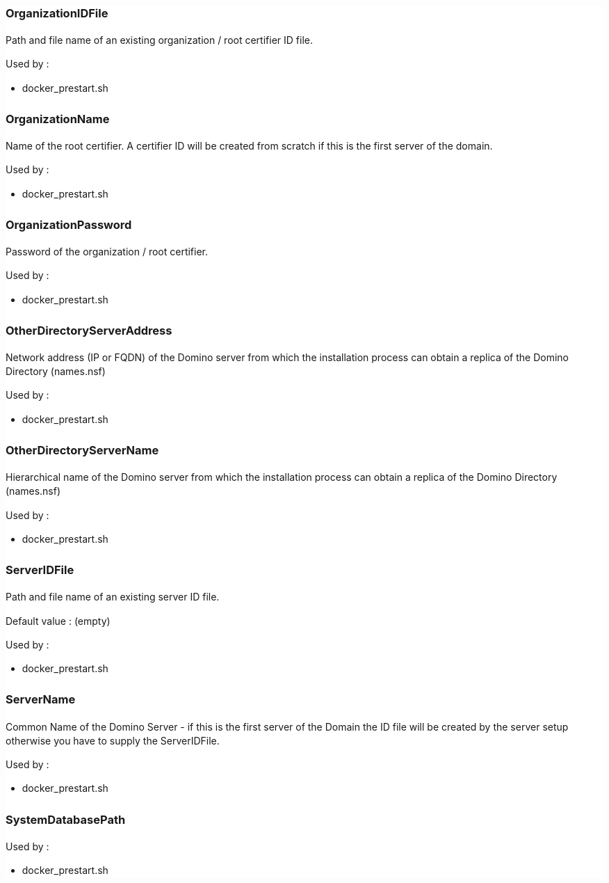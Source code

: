 ### OrganizationIDFile
Path and file name of an existing organization / root certifier ID file.

Used by : 
* docker_prestart.sh

### OrganizationName
Name of the root certifier. A certifier ID will be created from scratch if this is the first server of the domain.

Used by : 
* docker_prestart.sh

### OrganizationPassword
Password of the organization / root certifier.

Used by : 
* docker_prestart.sh

### OtherDirectoryServerAddress
Network address (IP or FQDN) of the Domino server from which the installation process can obtain a replica of the Domino Directory (names.nsf)

Used by : 
* docker_prestart.sh

### OtherDirectoryServerName
Hierarchical name of the Domino server from which the installation process can obtain a replica of the Domino Directory (names.nsf)

Used by : 
* docker_prestart.sh

### ServerIDFile
Path and file name of an existing server ID file.

Default value : (empty)

Used by : 
* docker_prestart.sh

### ServerName
Common Name of the Domino Server - if this is the first server of the Domain the ID file will be created by the server setup otherwise you have to supply the ServerIDFile. 

Used by : 
* docker_prestart.sh
  
### SystemDatabasePath

Used by : 
* docker_prestart.sh
